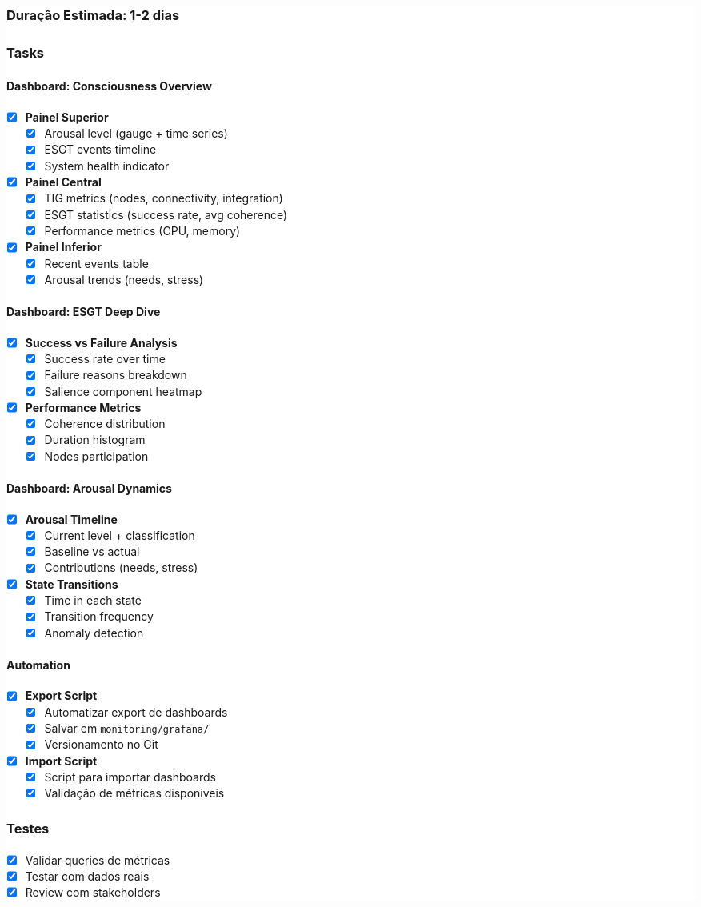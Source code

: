 ### Duração Estimada: 1-2 dias

### Tasks

#### Dashboard: Consciousness Overview
- [x] **Painel Superior**
  - [x] Arousal level (gauge + time series)
  - [x] ESGT events timeline
  - [x] System health indicator

- [x] **Painel Central**
  - [x] TIG metrics (nodes, connectivity, integration)
  - [x] ESGT statistics (success rate, avg coherence)
  - [x] Performance metrics (CPU, memory)

- [x] **Painel Inferior**
  - [x] Recent events table
  - [x] Arousal trends (needs, stress)

#### Dashboard: ESGT Deep Dive
- [x] **Success vs Failure Analysis**
  - [x] Success rate over time
  - [x] Failure reasons breakdown
  - [x] Salience component heatmap

- [x] **Performance Metrics**
  - [x] Coherence distribution
  - [x] Duration histogram
  - [x] Nodes participation

#### Dashboard: Arousal Dynamics
- [x] **Arousal Timeline**
  - [x] Current level + classification
  - [x] Baseline vs actual
  - [x] Contributions (needs, stress)

- [x] **State Transitions**
  - [x] Time in each state
  - [x] Transition frequency
  - [x] Anomaly detection

#### Automation
- [x] **Export Script**
  - [x] Automatizar export de dashboards
  - [x] Salvar em `monitoring/grafana/`
  - [x] Versionamento no Git

- [x] **Import Script**
  - [x] Script para importar dashboards
  - [x] Validação de métricas disponíveis

### Testes
- [x] Validar queries de métricas
- [x] Testar com dados reais
- [x] Review com stakeholders
